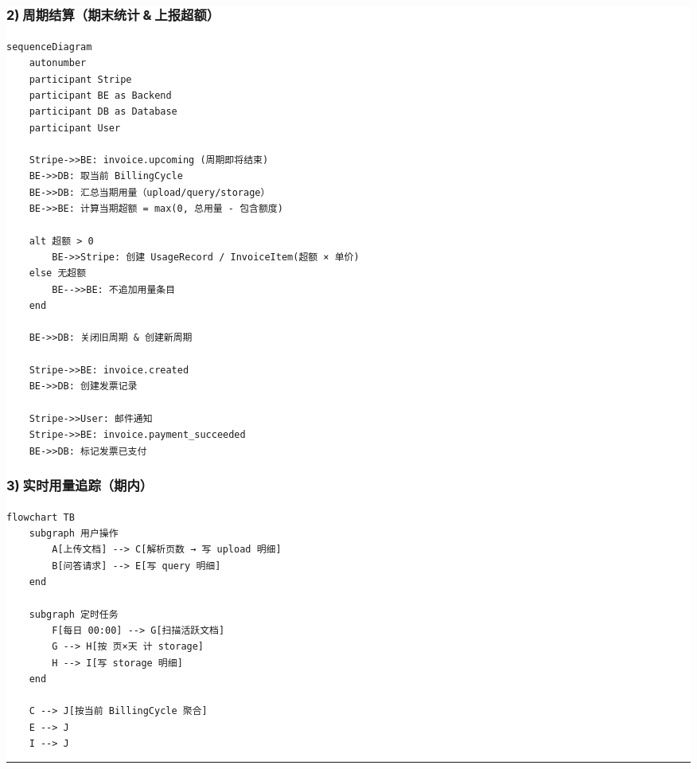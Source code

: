 ### 2) 周期结算（期末统计 & 上报超额）

```mermaid
sequenceDiagram
    autonumber
    participant Stripe
    participant BE as Backend
    participant DB as Database
    participant User

    Stripe->>BE: invoice.upcoming (周期即将结束)
    BE->>DB: 取当前 BillingCycle
    BE->>DB: 汇总当期用量（upload/query/storage）
    BE->>BE: 计算当期超额 = max(0, 总用量 - 包含额度)

    alt 超额 > 0
        BE->>Stripe: 创建 UsageRecord / InvoiceItem(超额 × 单价)
    else 无超额
        BE-->>BE: 不追加用量条目
    end

    BE->>DB: 关闭旧周期 & 创建新周期

    Stripe->>BE: invoice.created
    BE->>DB: 创建发票记录

    Stripe->>User: 邮件通知
    Stripe->>BE: invoice.payment_succeeded
    BE->>DB: 标记发票已支付
```

### 3) 实时用量追踪（期内）

```mermaid
flowchart TB
    subgraph 用户操作
        A[上传文档] --> C[解析页数 → 写 upload 明细]
        B[问答请求] --> E[写 query 明细]
    end

    subgraph 定时任务
        F[每日 00:00] --> G[扫描活跃文档]
        G --> H[按 页×天 计 storage]
        H --> I[写 storage 明细]
    end

    C --> J[按当前 BillingCycle 聚合]
    E --> J
    I --> J
```

---
